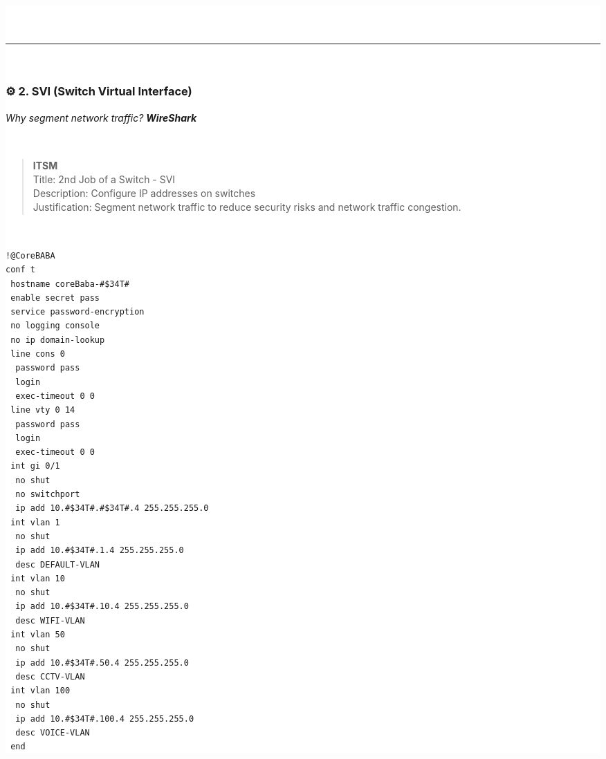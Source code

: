 <br>
<br>

---
&nbsp;

### ⚙️ 2. SVI (Switch Virtual Interface)
*Why segment network traffic? __WireShark__*

<br>

> __ITSM__  
> Title: 2nd Job of a Switch - SVI  
> Description: Configure IP addresses on switches  
> Justification: Segment network traffic to reduce security risks and network traffic congestion.  

<br>

~~~
!@CoreBABA
conf t
 hostname coreBaba-#$34T#
 enable secret pass
 service password-encryption
 no logging console
 no ip domain-lookup
 line cons 0
  password pass
  login
  exec-timeout 0 0
 line vty 0 14
  password pass
  login
  exec-timeout 0 0
 int gi 0/1
  no shut
  no switchport
  ip add 10.#$34T#.#$34T#.4 255.255.255.0
 int vlan 1
  no shut
  ip add 10.#$34T#.1.4 255.255.255.0
  desc DEFAULT-VLAN
 int vlan 10
  no shut
  ip add 10.#$34T#.10.4 255.255.255.0
  desc WIFI-VLAN
 int vlan 50
  no shut
  ip add 10.#$34T#.50.4 255.255.255.0
  desc CCTV-VLAN
 int vlan 100
  no shut
  ip add 10.#$34T#.100.4 255.255.255.0
  desc VOICE-VLAN
 end
~~~
